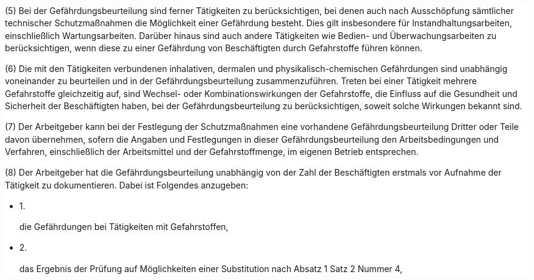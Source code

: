 </div>

<div class="jurAbsatz">

(5) Bei der Gefährdungsbeurteilung sind ferner Tätigkeiten zu
berücksichtigen, bei denen auch nach Ausschöpfung sämtlicher
technischer Schutzmaßnahmen die Möglichkeit einer Gefährdung besteht.
Dies gilt insbesondere für Instandhaltungsarbeiten, einschließlich
Wartungsarbeiten. Darüber hinaus sind auch andere Tätigkeiten wie
Bedien- und Überwachungsarbeiten zu berücksichtigen, wenn diese zu einer
Gefährdung von Beschäftigten durch Gefahrstoffe führen können.

</div>

<div class="jurAbsatz">

(6) Die mit den Tätigkeiten verbundenen inhalativen, dermalen und
physikalisch-chemischen Gefährdungen sind unabhängig voneinander zu
beurteilen und in der Gefährdungsbeurteilung zusammenzuführen. Treten
bei einer Tätigkeit mehrere Gefahrstoffe gleichzeitig auf, sind Wechsel-
oder Kombinationswirkungen der Gefahrstoffe, die Einfluss auf die
Gesundheit und Sicherheit der Beschäftigten haben, bei der
Gefährdungsbeurteilung zu berücksichtigen, soweit solche Wirkungen
bekannt sind.

</div>

<div class="jurAbsatz">

(7) Der Arbeitgeber kann bei der Festlegung der Schutzmaßnahmen eine
vorhandene Gefährdungsbeurteilung Dritter oder Teile davon übernehmen,
sofern die Angaben und Festlegungen in dieser Gefährdungsbeurteilung den
Arbeitsbedingungen und Verfahren, einschließlich der Arbeitsmittel und
der Gefahrstoffmenge, im eigenen Betrieb entsprechen.

</div>

<div class="jurAbsatz">

(8) Der Arbeitgeber hat die Gefährdungsbeurteilung unabhängig von der
Zahl der Beschäftigten erstmals vor Aufnahme der Tätigkeit zu
dokumentieren. Dabei ist Folgendes anzugeben:

  - 1\.
    
    <div style="">
    
    die Gefährdungen bei Tätigkeiten mit Gefahrstoffen,
    
    </div>

  - 2\.
    
    <div style="">
    
    das Ergebnis der Prüfung auf Möglichkeiten einer Substitution nach
    Absatz 1 Satz 2 Nummer 4,
    
    </div>
